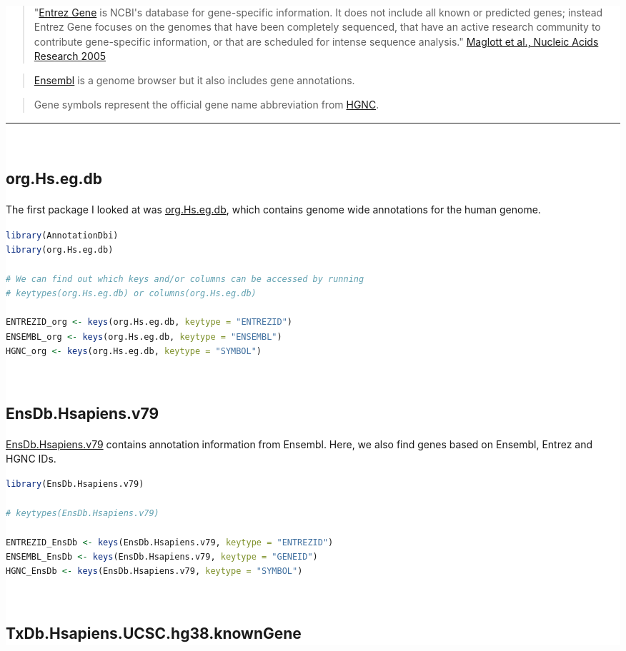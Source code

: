 > "[Entrez Gene](https://www.ncbi.nlm.nih.gov/gene) is NCBI's database for gene-specific information. It does not include all known or predicted genes; instead Entrez Gene focuses on the genomes that have been completely sequenced, that have an active research community to contribute gene-specific information, or that are scheduled for intense sequence analysis." [Maglott et al., Nucleic Acids Research 2005](http://nar.oxfordjournals.org/content/33/suppl_1/D54.full)

> [Ensembl](http://www.ensembl.org/index.html) is a genome browser but it also includes gene annotations.

> Gene symbols represent the official gene name abbreviation from [HGNC](http://www.genenames.org/).

------------------------------------------------------------------------

<br>

org.Hs.eg.db
------------

The first package I looked at was [org.Hs.eg.db](http://bioconductor.org/packages/release/data/annotation/html/org.Hs.eg.db.html), which contains genome wide annotations for the human genome.

``` r
library(AnnotationDbi)
library(org.Hs.eg.db)

# We can find out which keys and/or columns can be accessed by running
# keytypes(org.Hs.eg.db) or columns(org.Hs.eg.db)

ENTREZID_org <- keys(org.Hs.eg.db, keytype = "ENTREZID")
ENSEMBL_org <- keys(org.Hs.eg.db, keytype = "ENSEMBL")
HGNC_org <- keys(org.Hs.eg.db, keytype = "SYMBOL")
```

<br>

EnsDb.Hsapiens.v79
------------------

[EnsDb.Hsapiens.v79](https://bioconductor.org/packages/release/data/annotation/html/EnsDb.Hsapiens.v79.html) contains annotation information from Ensembl. Here, we also find genes based on Ensembl, Entrez and HGNC IDs.

``` r
library(EnsDb.Hsapiens.v79)

# keytypes(EnsDb.Hsapiens.v79)

ENTREZID_EnsDb <- keys(EnsDb.Hsapiens.v79, keytype = "ENTREZID")
ENSEMBL_EnsDb <- keys(EnsDb.Hsapiens.v79, keytype = "GENEID")
HGNC_EnsDb <- keys(EnsDb.Hsapiens.v79, keytype = "SYMBOL")
```

<br>

TxDb.Hsapiens.UCSC.hg38.knownGene
---------------------------------
